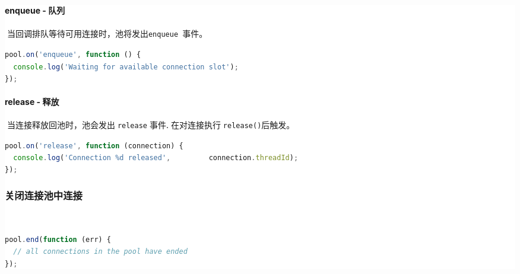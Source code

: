 #### enqueue - 队列

​	当回调排队等待可用连接时，池将发出``enqueue ``事件。

```javascript
pool.on('enqueue', function () {
  console.log('Waiting for available connection slot');
});
```

#### release - 释放

​	当连接释放回池时，池会发出 ``release`` 事件.   在对连接执行 ``release()``后触发。

```javascript
pool.on('release', function (connection) {
  console.log('Connection %d released', 		connection.threadId);
});
```

### 关闭连接池中连接

​	

```javascript
pool.end(function (err) {
  // all connections in the pool have ended
});
```
